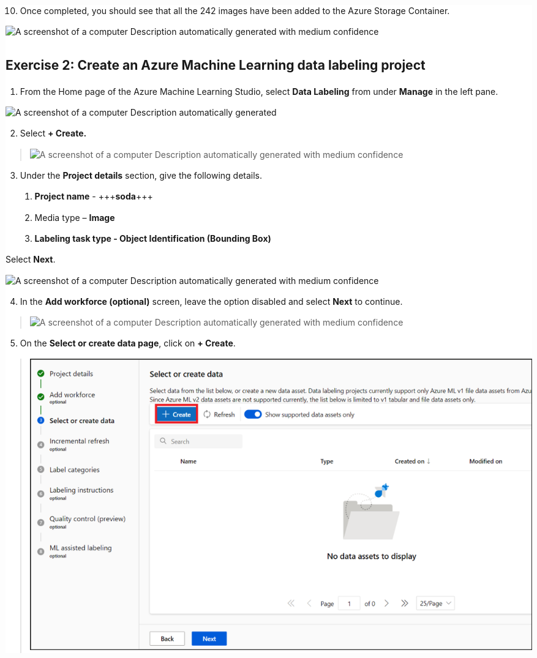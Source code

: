 10. Once completed, you should see that all the 242 images have been
    added to the Azure Storage Container.

![A screenshot of a computer Description automatically generated with
medium confidence](./media/image17.png)

## **Exercise 2: Create an Azure Machine Learning data labeling project**

1.  From the Home page of the Azure Machine Learning Studio, select
    **Data Labeling** from under **Manage** in the left pane.

![A screenshot of a computer Description automatically
generated](./media/image18.png)

2.  Select **+ Create.**

> ![A screenshot of a computer Description automatically generated with
> medium confidence](./media/image19.png)

3.  Under the **Project details** section, give the following details.

    1.  **Project name** - +++**soda**+++

    2.  Media type – **Image**

    3.  **Labeling task type - Object Identification (Bounding Box)** 

Select **Next**.

![A screenshot of a computer Description automatically generated with
medium confidence](./media/image20.png)

4.  In the **Add workforce (optional)** screen, leave the option
    disabled and select **Next** to continue.

> ![A screenshot of a computer Description automatically generated with
> medium confidence](./media/image21.png)

5.  On the **Select or create data page**, click on **+ Create**.

> ![](./media/image22.png)
